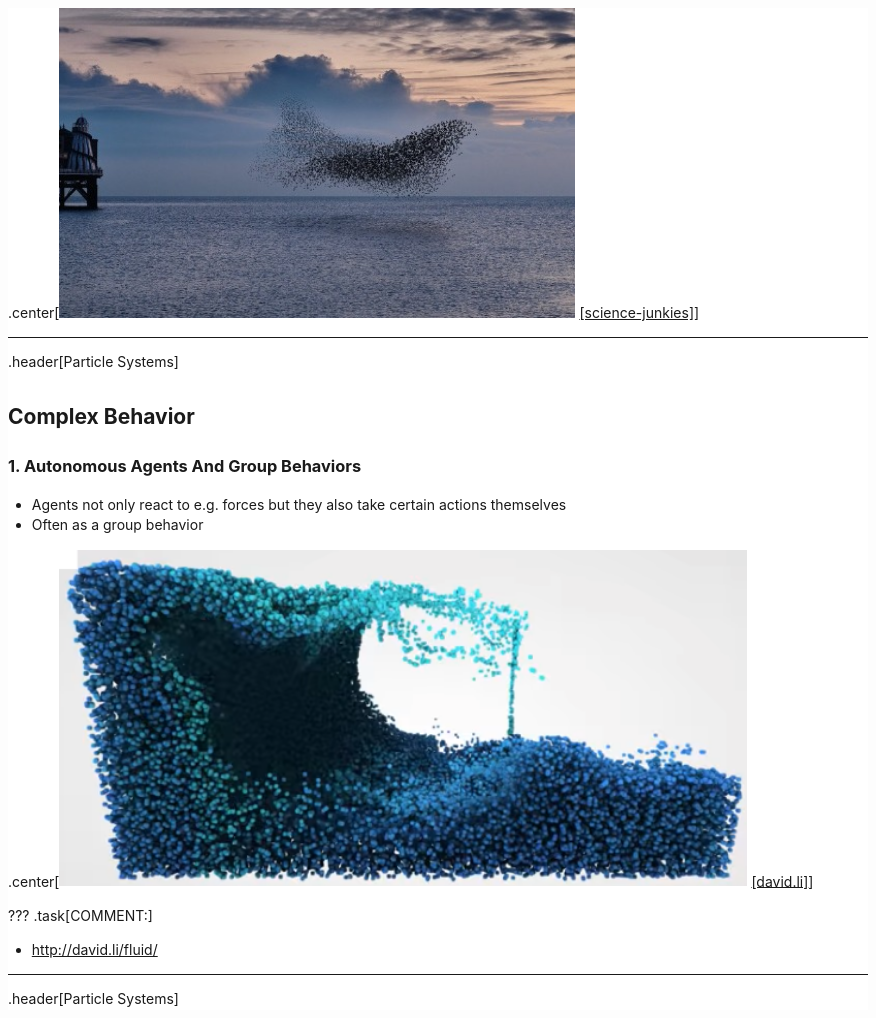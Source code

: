 .center[<img src="../02_scripts/img/08/swarm_02.png" alt="swarm_02" style="width:60%;">  [[science-junkies]](https://science-junkies.com/meet-the-swirlon-a-new-state-of-active-matter-discovered-by-physicists/17)]

---
.header[Particle Systems]

## Complex Behavior   

### 1. Autonomous Agents And Group Behaviors

* Agents not only react to e.g. forces but they also take certain actions themselves
* Often as a group behavior

.center[<img src="../02_scripts/img/08/fluid_03.png" alt="fluid_03" style="width:80%;">  [[david.li]](http://david.li/fluid/)]


???
.task[COMMENT:]  

* http://david.li/fluid/


---
.header[Particle Systems]

